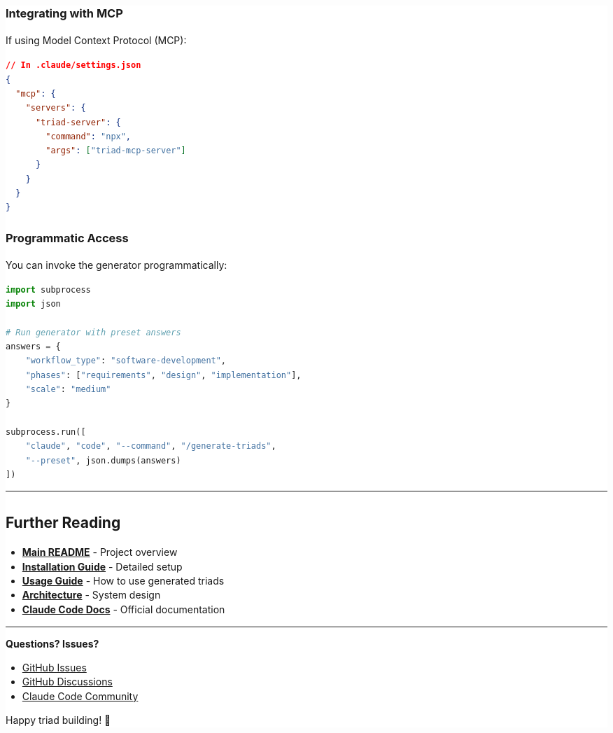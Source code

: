 ### Integrating with MCP

If using Model Context Protocol (MCP):

```json
// In .claude/settings.json
{
  "mcp": {
    "servers": {
      "triad-server": {
        "command": "npx",
        "args": ["triad-mcp-server"]
      }
    }
  }
}
```

### Programmatic Access

You can invoke the generator programmatically:

```python
import subprocess
import json

# Run generator with preset answers
answers = {
    "workflow_type": "software-development",
    "phases": ["requirements", "design", "implementation"],
    "scale": "medium"
}

subprocess.run([
    "claude", "code", "--command", "/generate-triads",
    "--preset", json.dumps(answers)
])
```

---

## Further Reading

- **[Main README](../README.md)** - Project overview
- **[Installation Guide](INSTALLATION.md)** - Detailed setup
- **[Usage Guide](USAGE.md)** - How to use generated triads
- **[Architecture](ARCHITECTURE.md)** - System design
- **[Claude Code Docs](https://docs.claude.com/en/docs/claude-code)** - Official documentation

---

**Questions? Issues?**

- [GitHub Issues](https://github.com/reliable-agents-ai/triads/issues)
- [GitHub Discussions](https://github.com/reliable-agents-ai/triads/discussions)
- [Claude Code Community](https://claude.ai/community)

Happy triad building! 🎯
